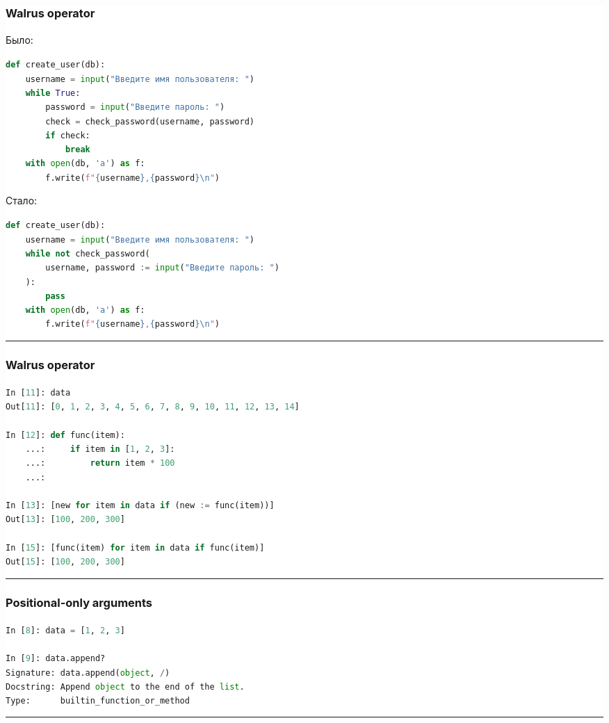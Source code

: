 ### Walrus operator

Было:

```python
def create_user(db):
    username = input("Введите имя пользователя: ")
    while True:
        password = input("Введите пароль: ")
        check = check_password(username, password)
        if check:
            break
    with open(db, 'a') as f:
        f.write(f"{username},{password}\n")
```

Стало:

```python
def create_user(db):
    username = input("Введите имя пользователя: ")
    while not check_password(
        username, password := input("Введите пароль: ")
    ):
        pass
    with open(db, 'a') as f:
        f.write(f"{username},{password}\n")
```

---
### Walrus operator

```python
In [11]: data
Out[11]: [0, 1, 2, 3, 4, 5, 6, 7, 8, 9, 10, 11, 12, 13, 14]

In [12]: def func(item):
    ...:     if item in [1, 2, 3]:
    ...:         return item * 100
    ...:

In [13]: [new for item in data if (new := func(item))]
Out[13]: [100, 200, 300]

In [15]: [func(item) for item in data if func(item)]
Out[15]: [100, 200, 300]
```

---
### Positional-only arguments

```python
In [8]: data = [1, 2, 3]

In [9]: data.append?
Signature: data.append(object, /)
Docstring: Append object to the end of the list.
Type:      builtin_function_or_method

```

---